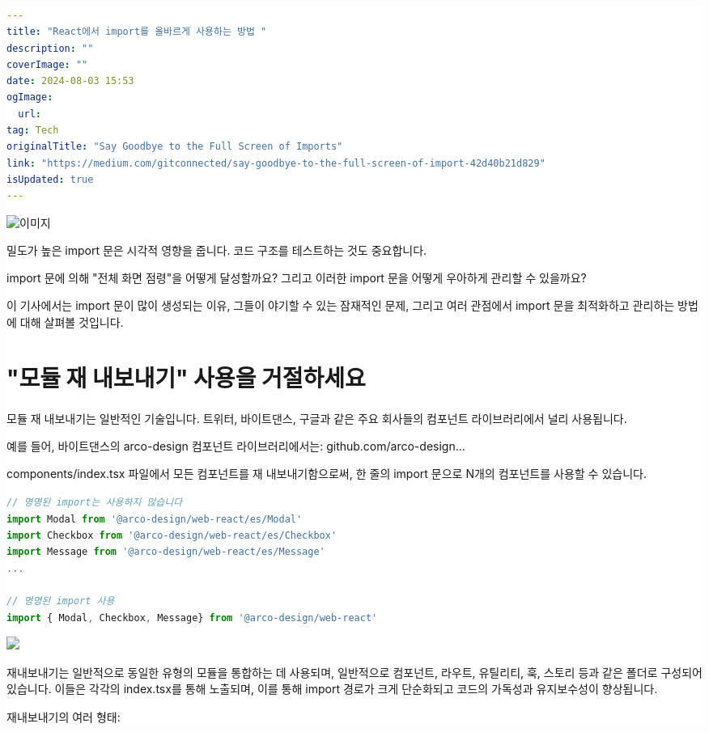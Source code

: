 ```yaml
---
title: "React에서 import를 올바르게 사용하는 방법 "
description: ""
coverImage: ""
date: 2024-08-03 15:53
ogImage: 
  url: 
tag: Tech
originalTitle: "Say Goodbye to the Full Screen of Imports"
link: "https://medium.com/gitconnected/say-goodbye-to-the-full-screen-of-import-42d40b21d829"
isUpdated: true
---
```






![이미지](/assets/img/SayGoodbyetotheFullScreenofImports_0.png)

밀도가 높은 import 문은 시각적 영향을 줍니다. 코드 구조를 테스트하는 것도 중요합니다.

import 문에 의해 "전체 화면 점령"을 어떻게 달성할까요? 그리고 이러한 import 문을 어떻게 우아하게 관리할 수 있을까요?

이 기사에서는 import 문이 많이 생성되는 이유, 그들이 야기할 수 있는 잠재적인 문제, 그리고 여러 관점에서 import 문을 최적화하고 관리하는 방법에 대해 살펴볼 것입니다.

<div class="content-ad"></div>

# "모듈 재 내보내기" 사용을 거절하세요

모듈 재 내보내기는 일반적인 기술입니다. 트위터, 바이트댄스, 구글과 같은 주요 회사들의 컴포넌트 라이브러리에서 널리 사용됩니다.

예를 들어, 바이트댄스의 arco-design 컴포넌트 라이브러리에서는: github.com/arco-design...

components/index.tsx 파일에서 모든 컴포넌트를 재 내보내기함으로써, 한 줄의 import 문으로 N개의 컴포넌트를 사용할 수 있습니다.

<div class="content-ad"></div>

```js
// 명명된 import는 사용하지 않습니다
import Modal from '@arco-design/web-react/es/Modal'
import Checkbox from '@arco-design/web-react/es/Checkbox'
import Message from '@arco-design/web-react/es/Message'
...

// 명명된 import 사용
import { Modal, Checkbox, Message} from '@arco-design/web-react'
```

<img src="/assets/img/SayGoodbyetotheFullScreenofImports_1.png" />

재내보내기는 일반적으로 동일한 유형의 모듈을 통합하는 데 사용되며, 일반적으로 컴포넌트, 라우트, 유틸리티, 훅, 스토리 등과 같은 폴더로 구성되어 있습니다. 이들은 각각의 index.tsx를 통해 노출되며, 이를 통해 import 경로가 크게 단순화되고 코드의 가독성과 유지보수성이 향상됩니다.

재내보내기의 여러 형태:
